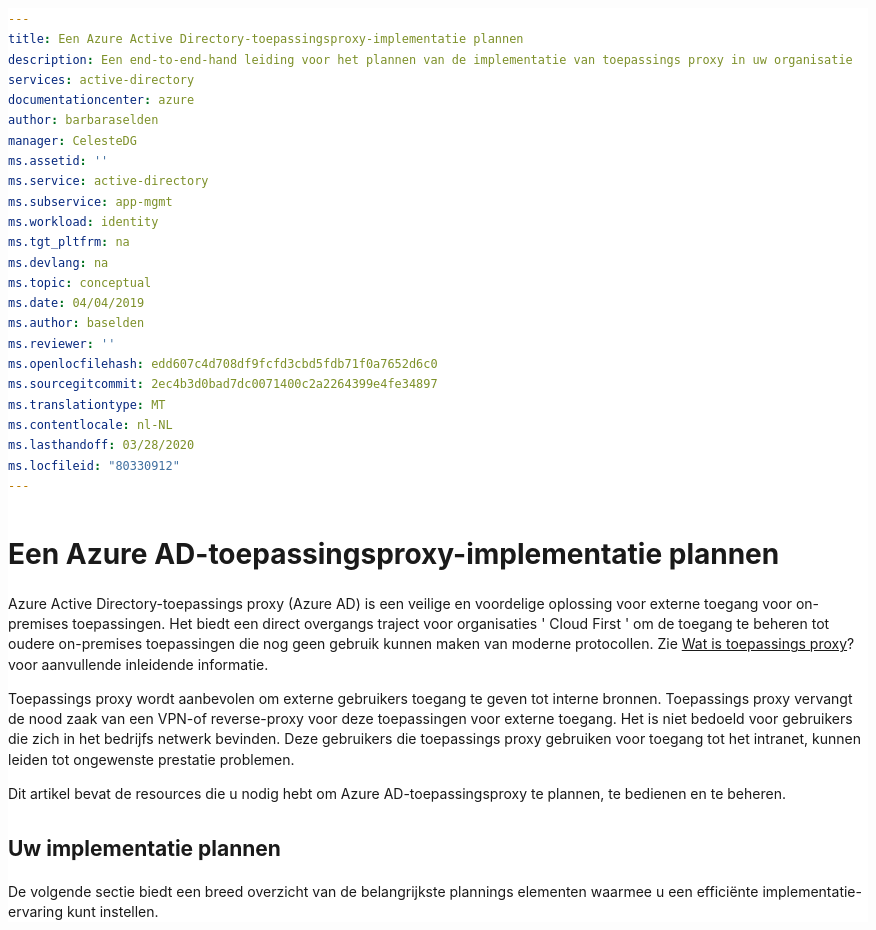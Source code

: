 ```yaml
---
title: Een Azure Active Directory-toepassingsproxy-implementatie plannen
description: Een end-to-end-hand leiding voor het plannen van de implementatie van toepassings proxy in uw organisatie
services: active-directory
documentationcenter: azure
author: barbaraselden
manager: CelesteDG
ms.assetid: ''
ms.service: active-directory
ms.subservice: app-mgmt
ms.workload: identity
ms.tgt_pltfrm: na
ms.devlang: na
ms.topic: conceptual
ms.date: 04/04/2019
ms.author: baselden
ms.reviewer: ''
ms.openlocfilehash: edd607c4d708df9fcfd3cbd5fdb71f0a7652d6c0
ms.sourcegitcommit: 2ec4b3d0bad7dc0071400c2a2264399e4fe34897
ms.translationtype: MT
ms.contentlocale: nl-NL
ms.lasthandoff: 03/28/2020
ms.locfileid: "80330912"
---
```

# <a name="plan-an-azure-ad-application-proxy-deployment"></a>Een Azure AD-toepassingsproxy-implementatie plannen

Azure Active Directory-toepassings proxy (Azure AD) is een veilige en voordelige oplossing voor externe toegang voor on-premises toepassingen. Het biedt een direct overgangs traject voor organisaties ' Cloud First ' om de toegang te beheren tot oudere on-premises toepassingen die nog geen gebruik kunnen maken van moderne protocollen. Zie [Wat is toepassings proxy](https://docs.microsoft.com/azure/active-directory/manage-apps/application-proxy)? voor aanvullende inleidende informatie.

Toepassings proxy wordt aanbevolen om externe gebruikers toegang te geven tot interne bronnen. Toepassings proxy vervangt de nood zaak van een VPN-of reverse-proxy voor deze toepassingen voor externe toegang. Het is niet bedoeld voor gebruikers die zich in het bedrijfs netwerk bevinden. Deze gebruikers die toepassings proxy gebruiken voor toegang tot het intranet, kunnen leiden tot ongewenste prestatie problemen.

Dit artikel bevat de resources die u nodig hebt om Azure AD-toepassingsproxy te plannen, te bedienen en te beheren. 

## <a name="plan-your-implementation"></a>Uw implementatie plannen

De volgende sectie biedt een breed overzicht van de belangrijkste plannings elementen waarmee u een efficiënte implementatie-ervaring kunt instellen. 
